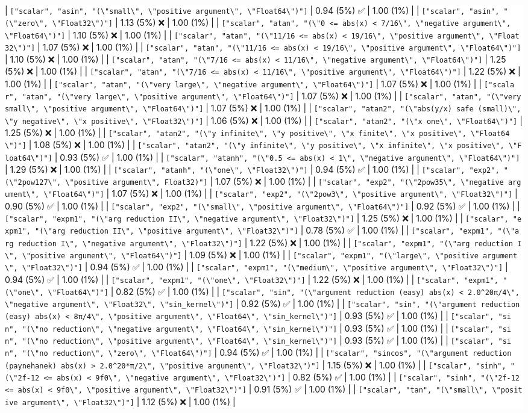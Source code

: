 | `["scalar", "asin", "(\"small\", \"positive argument\", \"Float64\")"]` | 0.94 (5%) :white_check_mark: | 1.00 (1%)  |
| `["scalar", "asin", "(\"zero\", \"Float32\")"]` | 1.13 (5%) :x: | 1.00 (1%)  |
| `["scalar", "atan", "(\"0 <= abs(x) < 7/16\", \"negative argument\", \"Float64\")"]` | 1.10 (5%) :x: | 1.00 (1%)  |
| `["scalar", "atan", "(\"11/16 <= abs(x) < 19/16\", \"positive argument\", \"Float32\")"]` | 1.07 (5%) :x: | 1.00 (1%)  |
| `["scalar", "atan", "(\"11/16 <= abs(x) < 19/16\", \"positive argument\", \"Float64\")"]` | 1.10 (5%) :x: | 1.00 (1%)  |
| `["scalar", "atan", "(\"7/16 <= abs(x) < 11/16\", \"negative argument\", \"Float64\")"]` | 1.25 (5%) :x: | 1.00 (1%)  |
| `["scalar", "atan", "(\"7/16 <= abs(x) < 11/16\", \"positive argument\", \"Float64\")"]` | 1.22 (5%) :x: | 1.00 (1%)  |
| `["scalar", "atan", "(\"very large\", \"negative argument\", \"Float64\")"]` | 1.07 (5%) :x: | 1.00 (1%)  |
| `["scalar", "atan", "(\"very large\", \"positive argument\", \"Float64\")"]` | 1.07 (5%) :x: | 1.00 (1%)  |
| `["scalar", "atan", "(\"very small\", \"positive argument\", \"Float64\")"]` | 1.07 (5%) :x: | 1.00 (1%)  |
| `["scalar", "atan2", "(\"abs(y/x) safe (small)\", \"y negative\", \"x positive\", \"Float32\")"]` | 1.06 (5%) :x: | 1.00 (1%)  |
| `["scalar", "atan2", "(\"x one\", \"Float64\")"]` | 1.25 (5%) :x: | 1.00 (1%)  |
| `["scalar", "atan2", "(\"y infinite\", \"y positive\", \"x finite\", \"x positive\", \"Float64\")"]` | 1.08 (5%) :x: | 1.00 (1%)  |
| `["scalar", "atan2", "(\"y infinite\", \"y positive\", \"x infinite\", \"x positive\", \"Float64\")"]` | 0.93 (5%) :white_check_mark: | 1.00 (1%)  |
| `["scalar", "atanh", "(\"0.5 <= abs(x) < 1\", \"negative argument\", \"Float64\")"]` | 1.29 (5%) :x: | 1.00 (1%)  |
| `["scalar", "atanh", "(\"one\", \"Float32\")"]` | 0.94 (5%) :white_check_mark: | 1.00 (1%)  |
| `["scalar", "exp2", "(\"2pow127\", \"positive argument\", Float32)"]` | 1.07 (5%) :x: | 1.00 (1%)  |
| `["scalar", "exp2", "(\"2pow35\", \"negative argument\", \"Float64\")"]` | 1.07 (5%) :x: | 1.00 (1%)  |
| `["scalar", "exp2", "(\"2pow3\", \"positive argument\", \"Float32\")"]` | 0.90 (5%) :white_check_mark: | 1.00 (1%)  |
| `["scalar", "exp2", "(\"small\", \"positive argument\", \"Float64\")"]` | 0.92 (5%) :white_check_mark: | 1.00 (1%)  |
| `["scalar", "expm1", "(\"arg reduction II\", \"negative argument\", \"Float32\")"]` | 1.25 (5%) :x: | 1.00 (1%)  |
| `["scalar", "expm1", "(\"arg reduction II\", \"positive argument\", \"Float32\")"]` | 0.78 (5%) :white_check_mark: | 1.00 (1%)  |
| `["scalar", "expm1", "(\"arg reduction I\", \"negative argument\", \"Float32\")"]` | 1.22 (5%) :x: | 1.00 (1%)  |
| `["scalar", "expm1", "(\"arg reduction I\", \"positive argument\", \"Float64\")"]` | 1.09 (5%) :x: | 1.00 (1%)  |
| `["scalar", "expm1", "(\"large\", \"positive argument\", \"Float32\")"]` | 0.94 (5%) :white_check_mark: | 1.00 (1%)  |
| `["scalar", "expm1", "(\"medium\", \"positive argument\", \"Float32\")"]` | 0.94 (5%) :white_check_mark: | 1.00 (1%)  |
| `["scalar", "expm1", "(\"one\", \"Float32\")"]` | 1.22 (5%) :x: | 1.00 (1%)  |
| `["scalar", "expm1", "(\"one\", \"Float64\")"]` | 0.82 (5%) :white_check_mark: | 1.00 (1%)  |
| `["scalar", "sin", "(\"argument reduction (easy) abs(x) < 2.0^20π/4\", \"negative argument\", \"Float32\", \"sin_kernel\")"]` | 0.92 (5%) :white_check_mark: | 1.00 (1%)  |
| `["scalar", "sin", "(\"argument reduction (easy) abs(x) < 8π/4\", \"positive argument\", \"Float64\", \"sin_kernel\")"]` | 0.93 (5%) :white_check_mark: | 1.00 (1%)  |
| `["scalar", "sin", "(\"no reduction\", \"negative argument\", \"Float64\", \"sin_kernel\")"]` | 0.93 (5%) :white_check_mark: | 1.00 (1%)  |
| `["scalar", "sin", "(\"no reduction\", \"positive argument\", \"Float64\", \"sin_kernel\")"]` | 0.93 (5%) :white_check_mark: | 1.00 (1%)  |
| `["scalar", "sin", "(\"no reduction\", \"zero\", \"Float64\")"]` | 0.94 (5%) :white_check_mark: | 1.00 (1%)  |
| `["scalar", "sincos", "(\"argument reduction (paynehanek) abs(x) > 2.0^20*π/2\", \"positive argument\", \"Float32\")"]` | 1.15 (5%) :x: | 1.00 (1%)  |
| `["scalar", "sinh", "(\"2f-12 <= abs(x) < 9f0\", \"negative argument\", \"Float32\")"]` | 0.82 (5%) :white_check_mark: | 1.00 (1%)  |
| `["scalar", "sinh", "(\"2f-12 <= abs(x) < 9f0\", \"positive argument\", \"Float32\")"]` | 0.91 (5%) :white_check_mark: | 1.00 (1%)  |
| `["scalar", "tan", "(\"small\", \"positive argument\", \"Float32\")"]` | 1.12 (5%) :x: | 1.00 (1%)  |